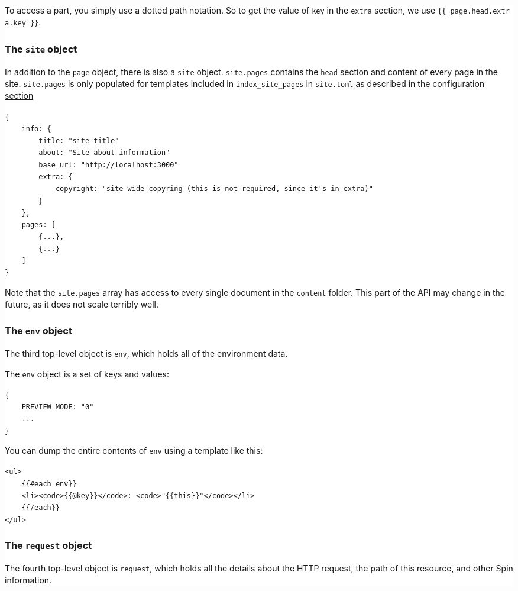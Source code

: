 To access a part, you simply use a dotted path notation. So to get the value of `key` in
the `extra` section, we use `{{ page.head.extra.key }}`.

### The `site` object

In addition to the `page` object, there is also a `site` object. `site.pages` contains the `head` section and content of every page in the site. `site.pages` is only populated for templates included in `index_site_pages` in `site.toml` as described in the [configuration section](/configuration.md) 

```
{
    info: {
        title: "site title"
        about: "Site about information"
        base_url: "http://localhost:3000"
        extra: {
            copyright: "site-wide copyring (this is not required, since it's in extra)"
        }
    },
    pages: [
        {...},
        {...}
    ]
}
```

Note that the `site.pages` array has access to every single document in the `content` folder.
This part of the API may change in the future, as it does not scale terribly well. 

### The `env` object

The third top-level object is `env`, which holds all of the environment data.

The `env` object is a set of keys and values:

```
{
    PREVIEW_MODE: "0"
    ...
}
```

You can dump the entire contents of `env` using a template like this:

```
<ul>
    {{#each env}}
    <li><code>{{@key}}</code>: <code>"{{this}}"</code></li>
    {{/each}}
</ul>
```

### The `request` object

The fourth top-level object is `request`, which holds all the details about
the HTTP request, the path of this resource, and other Spin information.
